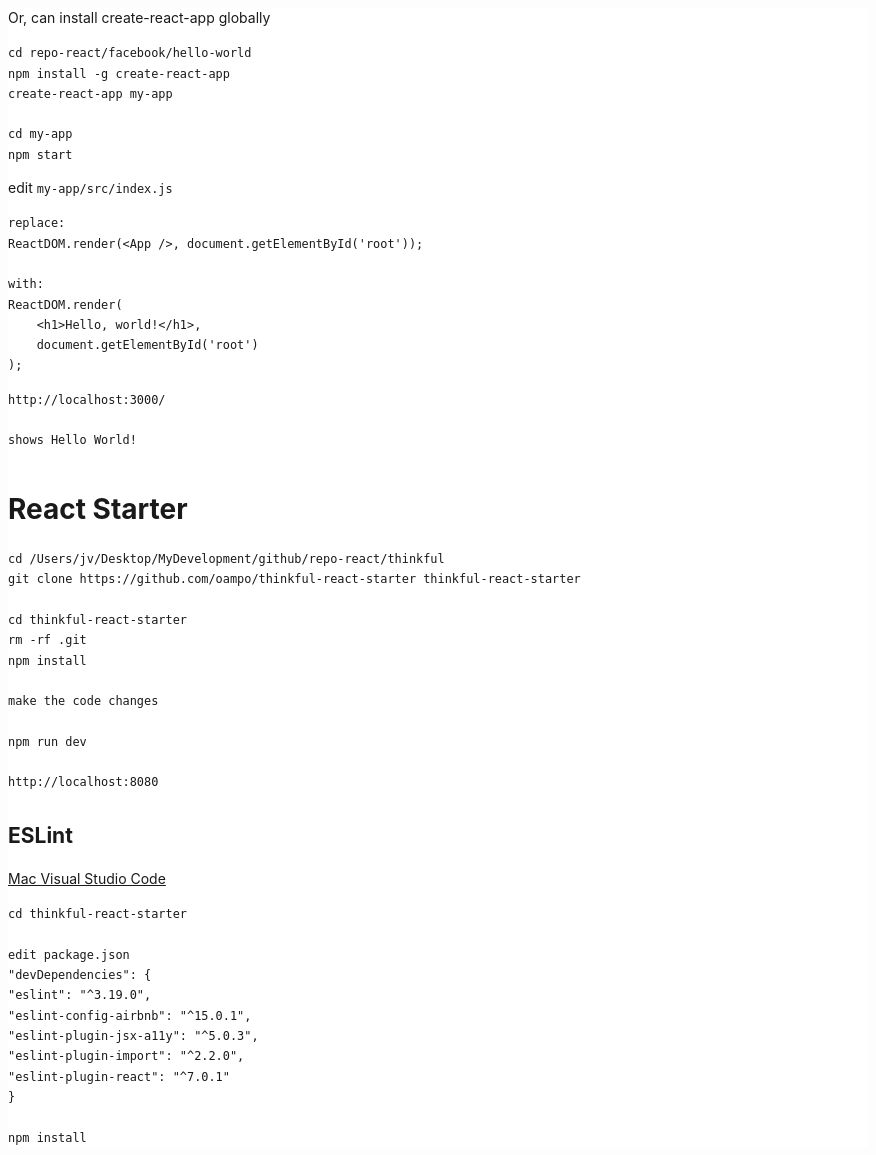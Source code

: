 Or, can install create-react-app globally

```
cd repo-react/facebook/hello-world
npm install -g create-react-app
create-react-app my-app

cd my-app
npm start
```

edit `my-app/src/index.js`

```
replace:
ReactDOM.render(<App />, document.getElementById('root'));

with:
ReactDOM.render(
	<h1>Hello, world!</h1>,
	document.getElementById('root')
);
```

```
http://localhost:3000/

shows Hello World!
```

# React Starter

```
cd /Users/jv/Desktop/MyDevelopment/github/repo-react/thinkful
git clone https://github.com/oampo/thinkful-react-starter thinkful-react-starter 

cd thinkful-react-starter
rm -rf .git
npm install

make the code changes

npm run dev

http://localhost:8080
```

## ESLint

[Mac Visual Studio Code](/visual-studio-code/)

```
cd thinkful-react-starter

edit package.json
"devDependencies": {
"eslint": "^3.19.0",
"eslint-config-airbnb": "^15.0.1",
"eslint-plugin-jsx-a11y": "^5.0.3",
"eslint-plugin-import": "^2.2.0",
"eslint-plugin-react": "^7.0.1"
}

npm install
```
